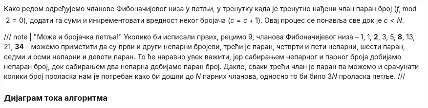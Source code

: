 Како редом одређујемо чланове Фибоначијевог низа у петљи, у тренутку када је тренутно нађени члан паран број ($f_i \bmod 2 = 0$), додати га суми и инкрементовати вредност неког бројача ($c = c + 1$). Овај процес се понавља све док је $c < N$.

/// note | "Може и бројачка петља!"
Уколико би исписали првих, рецимо 9, чланова Фибоначијевог низа – 1, 1, **2**, 3, 5, **8**, 13, 21, **34** – можемо приметити да су први и други непарни бројеви, трећи је паран, четврти и пети непарни, шести паран, седми и осми непарни и девети паран. То ће наравно увек важити, јер сабирањем непарног и парног броја добијамо непаран број, док сабирањем два непарна добијамо паран број. Дакле, сваки трећи члан је паран па можемо и срачунати колики број проласка нам је потребан како би дошли до $N$ парних чланова, односно то би било $3N$ проласка петље.
///

### Дијаграм тока алгоритма
